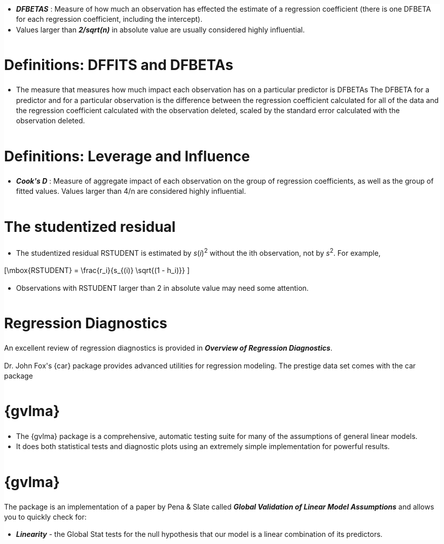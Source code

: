 *  ***DFBETAS*** :  Measure of how much an observation has effected the estimate of a regression coefficient (there is one DFBETA for each regression coefficient, including the intercept). 
* Values larger than ***2/sqrt(n)*** in absolute value are usually considered highly influential.


Definitions: DFFITS and DFBETAs
===========================================================

* The measure that measures how much impact each observation has on a particular predictor is DFBETAs The DFBETA for a predictor and for a particular observation is the difference between the regression coefficient calculated for all of the data and the regression coefficient calculated with the observation deleted, scaled by the standard error calculated with the observation deleted. 


Definitions: Leverage and Influence
===========================================================

*  ***Cook's D*** :  Measure of aggregate impact of each observation on the group of regression coefficients, as well as the group of fitted values. Values larger than 4/n are considered highly influential.

The studentized residual
=============================================================

* The studentized residual RSTUDENT is estimated by $s(i)^2$ without the ith observation, not by $s^2$. For example,

\[\mbox{RSTUDENT} = \frac{r_i}{s_{(i)} \sqrt{(1 - h_i)}} \]
* Observations with RSTUDENT larger than 2 in absolute value may need some attention.



Regression Diagnostics
===================================

An excellent review of regression diagnostics is provided in ***Overview of Regression Diagnostics***. 

Dr. John Fox's {car} package provides advanced utilities for regression modeling. The prestige data set comes with the car package



{gvlma}
========================

* The {gvlma} package is a comprehensive, automatic testing suite for many of the assumptions of general linear models. 
* It does both statistical tests and diagnostic plots using an extremely simple implementation for powerful results.


{gvlma}
========================

The package is an implementation of a paper by Pena & Slate called ***Global Validation of Linear Model Assumptions*** and allows you to quickly check for:

* ***Linearity*** - the Global Stat tests for the null hypothesis that our model is a linear combination of its predictors.
